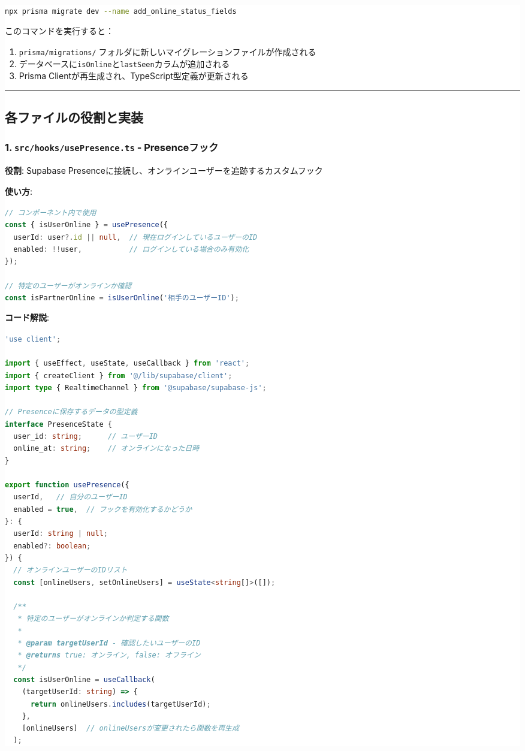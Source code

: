 ```bash
npx prisma migrate dev --name add_online_status_fields
```

このコマンドを実行すると：
1. `prisma/migrations/` フォルダに新しいマイグレーションファイルが作成される
2. データベースに`isOnline`と`lastSeen`カラムが追加される
3. Prisma Clientが再生成され、TypeScript型定義が更新される

---

## 各ファイルの役割と実装

### 1. `src/hooks/usePresence.ts` - Presenceフック

**役割**: Supabase Presenceに接続し、オンラインユーザーを追跡するカスタムフック

**使い方**:
```typescript
// コンポーネント内で使用
const { isUserOnline } = usePresence({
  userId: user?.id || null,  // 現在ログインしているユーザーのID
  enabled: !!user,           // ログインしている場合のみ有効化
});

// 特定のユーザーがオンラインか確認
const isPartnerOnline = isUserOnline('相手のユーザーID');
```

**コード解説**:

```typescript
'use client';

import { useEffect, useState, useCallback } from 'react';
import { createClient } from '@/lib/supabase/client';
import type { RealtimeChannel } from '@supabase/supabase-js';

// Presenceに保存するデータの型定義
interface PresenceState {
  user_id: string;      // ユーザーID
  online_at: string;    // オンラインになった日時
}

export function usePresence({
  userId,   // 自分のユーザーID
  enabled = true,  // フックを有効化するかどうか
}: {
  userId: string | null;
  enabled?: boolean;
}) {
  // オンラインユーザーのIDリスト
  const [onlineUsers, setOnlineUsers] = useState<string[]>([]);

  /**
   * 特定のユーザーがオンラインか判定する関数
   *
   * @param targetUserId - 確認したいユーザーのID
   * @returns true: オンライン, false: オフライン
   */
  const isUserOnline = useCallback(
    (targetUserId: string) => {
      return onlineUsers.includes(targetUserId);
    },
    [onlineUsers]  // onlineUsersが変更されたら関数を再生成
  );
```